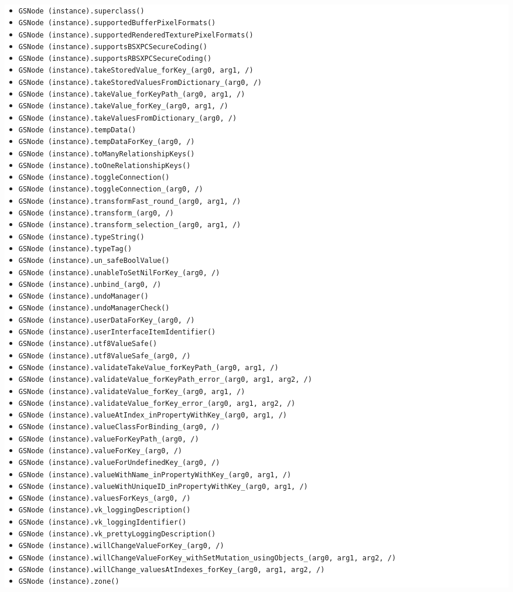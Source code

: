 - `GSNode (instance).superclass()`
- `GSNode (instance).supportedBufferPixelFormats()`
- `GSNode (instance).supportedRenderedTexturePixelFormats()`
- `GSNode (instance).supportsBSXPCSecureCoding()`
- `GSNode (instance).supportsRBSXPCSecureCoding()`
- `GSNode (instance).takeStoredValue_forKey_(arg0, arg1, /)`
- `GSNode (instance).takeStoredValuesFromDictionary_(arg0, /)`
- `GSNode (instance).takeValue_forKeyPath_(arg0, arg1, /)`
- `GSNode (instance).takeValue_forKey_(arg0, arg1, /)`
- `GSNode (instance).takeValuesFromDictionary_(arg0, /)`
- `GSNode (instance).tempData()`
- `GSNode (instance).tempDataForKey_(arg0, /)`
- `GSNode (instance).toManyRelationshipKeys()`
- `GSNode (instance).toOneRelationshipKeys()`
- `GSNode (instance).toggleConnection()`
- `GSNode (instance).toggleConnection_(arg0, /)`
- `GSNode (instance).transformFast_round_(arg0, arg1, /)`
- `GSNode (instance).transform_(arg0, /)`
- `GSNode (instance).transform_selection_(arg0, arg1, /)`
- `GSNode (instance).typeString()`
- `GSNode (instance).typeTag()`
- `GSNode (instance).un_safeBoolValue()`
- `GSNode (instance).unableToSetNilForKey_(arg0, /)`
- `GSNode (instance).unbind_(arg0, /)`
- `GSNode (instance).undoManager()`
- `GSNode (instance).undoManagerCheck()`
- `GSNode (instance).userDataForKey_(arg0, /)`
- `GSNode (instance).userInterfaceItemIdentifier()`
- `GSNode (instance).utf8ValueSafe()`
- `GSNode (instance).utf8ValueSafe_(arg0, /)`
- `GSNode (instance).validateTakeValue_forKeyPath_(arg0, arg1, /)`
- `GSNode (instance).validateValue_forKeyPath_error_(arg0, arg1, arg2, /)`
- `GSNode (instance).validateValue_forKey_(arg0, arg1, /)`
- `GSNode (instance).validateValue_forKey_error_(arg0, arg1, arg2, /)`
- `GSNode (instance).valueAtIndex_inPropertyWithKey_(arg0, arg1, /)`
- `GSNode (instance).valueClassForBinding_(arg0, /)`
- `GSNode (instance).valueForKeyPath_(arg0, /)`
- `GSNode (instance).valueForKey_(arg0, /)`
- `GSNode (instance).valueForUndefinedKey_(arg0, /)`
- `GSNode (instance).valueWithName_inPropertyWithKey_(arg0, arg1, /)`
- `GSNode (instance).valueWithUniqueID_inPropertyWithKey_(arg0, arg1, /)`
- `GSNode (instance).valuesForKeys_(arg0, /)`
- `GSNode (instance).vk_loggingDescription()`
- `GSNode (instance).vk_loggingIdentifier()`
- `GSNode (instance).vk_prettyLoggingDescription()`
- `GSNode (instance).willChangeValueForKey_(arg0, /)`
- `GSNode (instance).willChangeValueForKey_withSetMutation_usingObjects_(arg0, arg1, arg2, /)`
- `GSNode (instance).willChange_valuesAtIndexes_forKey_(arg0, arg1, arg2, /)`
- `GSNode (instance).zone()`
